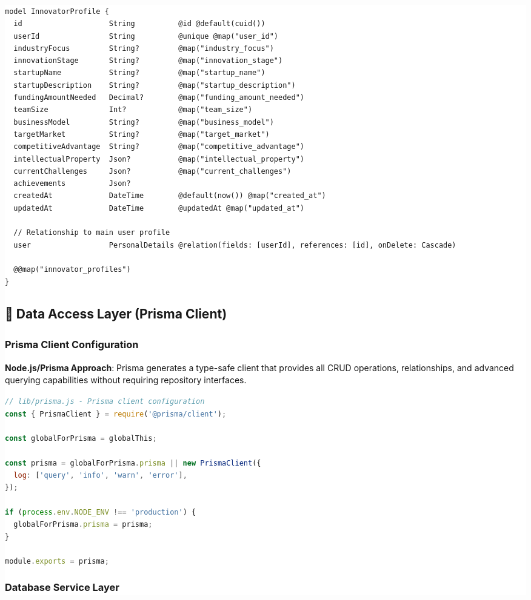 ```prisma
model InnovatorProfile {
  id                    String          @id @default(cuid())
  userId                String          @unique @map("user_id")
  industryFocus         String?         @map("industry_focus")
  innovationStage       String?         @map("innovation_stage")
  startupName           String?         @map("startup_name")
  startupDescription    String?         @map("startup_description")
  fundingAmountNeeded   Decimal?        @map("funding_amount_needed")
  teamSize              Int?            @map("team_size")
  businessModel         String?         @map("business_model")
  targetMarket          String?         @map("target_market")
  competitiveAdvantage  String?         @map("competitive_advantage")
  intellectualProperty  Json?           @map("intellectual_property")
  currentChallenges     Json?           @map("current_challenges")
  achievements          Json?
  createdAt             DateTime        @default(now()) @map("created_at")
  updatedAt             DateTime        @updatedAt @map("updated_at")

  // Relationship to main user profile
  user                  PersonalDetails @relation(fields: [userId], references: [id], onDelete: Cascade)

  @@map("innovator_profiles")
}
```

## 🔧 **Data Access Layer (Prisma Client)**

### **Prisma Client Configuration**

**Node.js/Prisma Approach**: Prisma generates a type-safe client that provides all CRUD operations, relationships, and advanced querying capabilities without requiring repository interfaces.

```javascript
// lib/prisma.js - Prisma client configuration
const { PrismaClient } = require('@prisma/client');

const globalForPrisma = globalThis;

const prisma = globalForPrisma.prisma || new PrismaClient({
  log: ['query', 'info', 'warn', 'error'],
});

if (process.env.NODE_ENV !== 'production') {
  globalForPrisma.prisma = prisma;
}

module.exports = prisma;
```

### **Database Service Layer**
